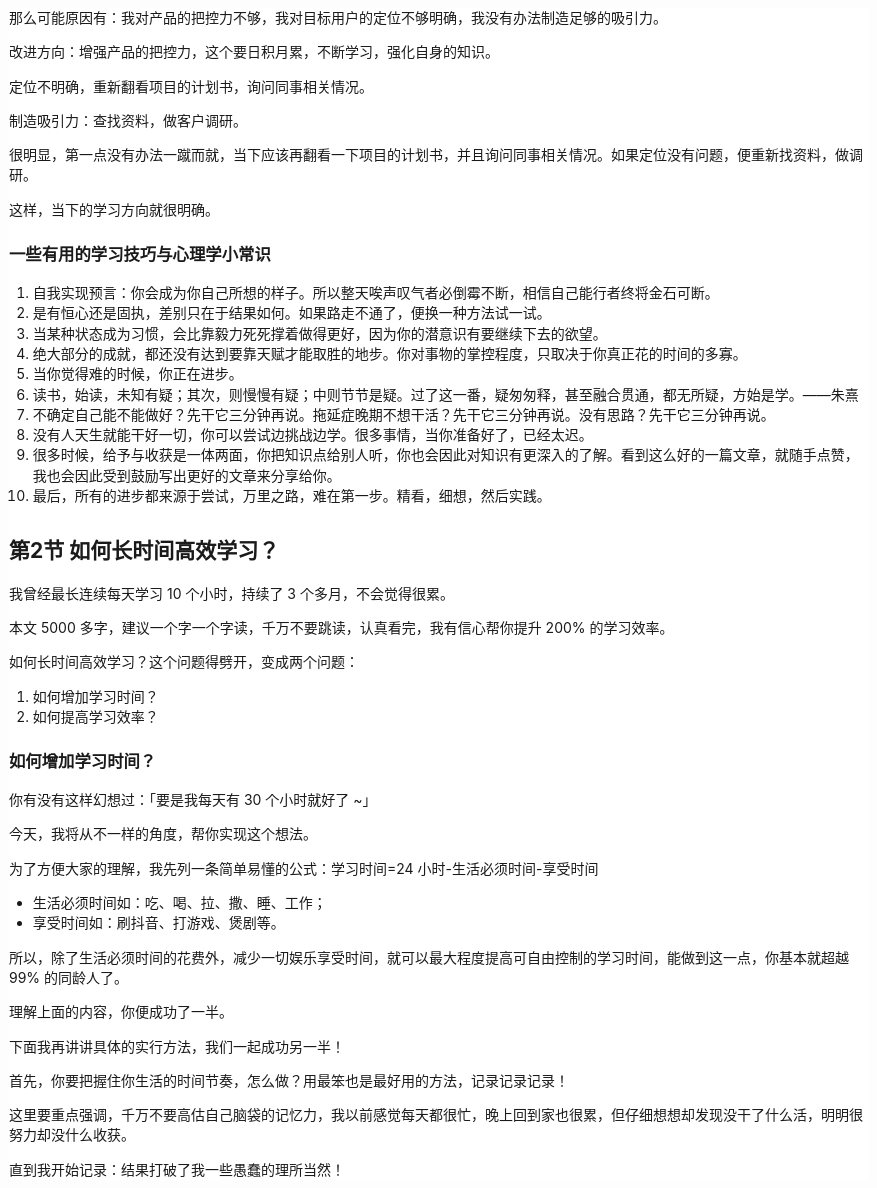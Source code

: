 那么可能原因有：我对产品的把控力不够，我对目标用户的定位不够明确，我没有办法制造足够的吸引力。

改进方向：增强产品的把控力，这个要日积月累，不断学习，强化自身的知识。

定位不明确，重新翻看项目的计划书，询问同事相关情况。

制造吸引力：查找资料，做客户调研。

很明显，第一点没有办法一蹴而就，当下应该再翻看一下项目的计划书，并且询问同事相关情况。如果定位没有问题，便重新找资料，做调研。

这样，当下的学习方向就很明确。

### 一些有用的学习技巧与心理学小常识

1.  自我实现预言：你会成为你自己所想的样子。所以整天唉声叹气者必倒霉不断，相信自己能行者终将金石可断。
2.  是有恒心还是固执，差别只在于结果如何。如果路走不通了，便换一种方法试一试。
3.  当某种状态成为习惯，会比靠毅力死死撑着做得更好，因为你的潜意识有要继续下去的欲望。
4.  绝大部分的成就，都还没有达到要靠天赋才能取胜的地步。你对事物的掌控程度，只取决于你真正花的时间的多寡。
5.  当你觉得难的时候，你正在进步。
6.  读书，始读，未知有疑；其次，则慢慢有疑；中则节节是疑。过了这一番，疑匆匆释，甚至融合贯通，都无所疑，方始是学。——朱熹
7.  不确定自己能不能做好？先干它三分钟再说。拖延症晚期不想干活？先干它三分钟再说。没有思路？先干它三分钟再说。
8.  没有人天生就能干好一切，你可以尝试边挑战边学。很多事情，当你准备好了，已经太迟。
9.  很多时候，给予与收获是一体两面，你把知识点给别人听，你也会因此对知识有更深入的了解。看到这么好的一篇文章，就随手点赞，我也会因此受到鼓励写出更好的文章来分享给你。
10. 最后，所有的进步都来源于尝试，万里之路，难在第一步。精看，细想，然后实践。

## 第2节 如何长时间高效学习？

我曾经最长连续每天学习 10 个小时，持续了 3 个多月，不会觉得很累。

本文 5000 多字，建议一个字一个字读，千万不要跳读，认真看完，我有信心帮你提升 200% 的学习效率。

如何长时间高效学习？这个问题得劈开，变成两个问题：

1.  如何增加学习时间？
2.  如何提高学习效率？

### 如何增加学习时间？

你有没有这样幻想过：「要是我每天有 30 个小时就好了 ~」

今天，我将从不一样的角度，帮你实现这个想法。

为了方便大家的理解，我先列一条简单易懂的公式：学习时间=24 小时-生活必须时间-享受时间

- 生活必须时间如：吃、喝、拉、撒、睡、工作；
- 享受时间如：刷抖音、打游戏、煲剧等。

所以，除了生活必须时间的花费外，减少一切娱乐享受时间，就可以最大程度提高可自由控制的学习时间，能做到这一点，你基本就超越 99% 的同龄人了。

理解上面的内容，你便成功了一半。

下面我再讲讲具体的实行方法，我们一起成功另一半！

首先，你要把握住你生活的时间节奏，怎么做？用最笨也是最好用的方法，记录记录记录！

这里要重点强调，千万不要高估自己脑袋的记忆力，我以前感觉每天都很忙，晚上回到家也很累，但仔细想想却发现没干了什么活，明明很努力却没什么收获。

直到我开始记录：结果打破了我一些愚蠢的理所当然！
